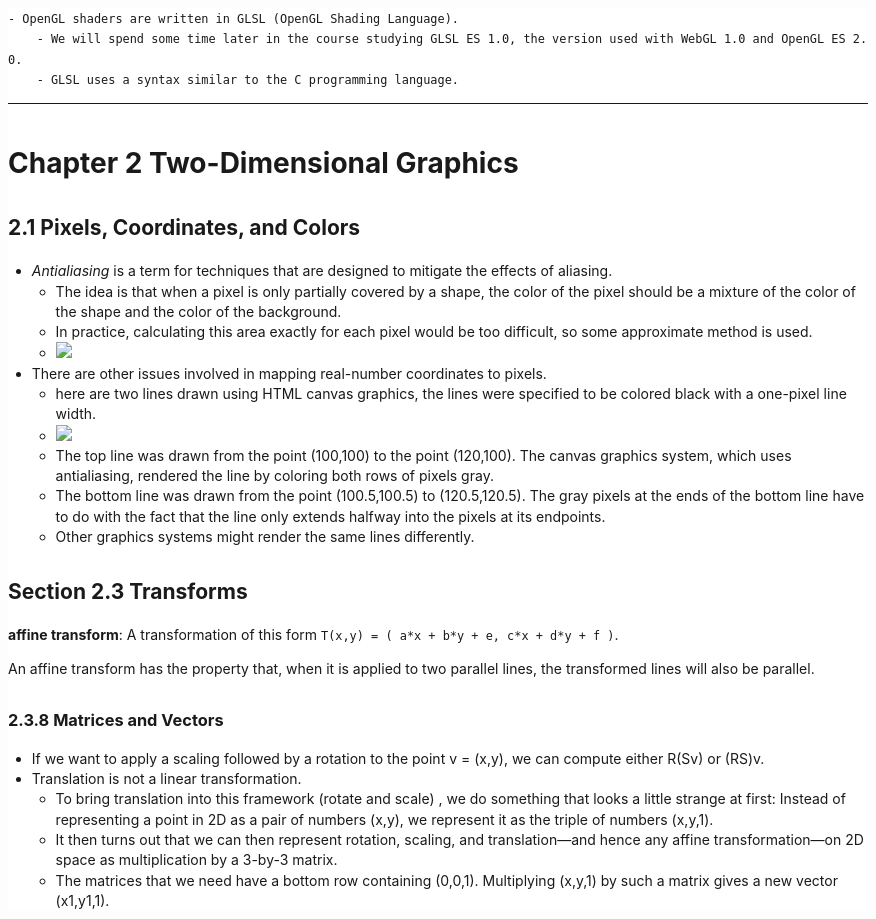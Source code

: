     - OpenGL shaders are written in GLSL (OpenGL Shading Language).
        - We will spend some time later in the course studying GLSL ES 1.0, the version used with WebGL 1.0 and OpenGL ES 2.0. 
        - GLSL uses a syntax similar to the C programming language.

---

<h2 id="1fbe7cb2eda7e6cc90bab73b26af826f"></h2>

# Chapter 2 Two-Dimensional Graphics

<h2 id="09f5cc118d9152e36afb92ed40ad49b0"></h2>

## 2.1 Pixels, Coordinates, and Colors

- *Antialiasing* is a term for techniques that are designed to mitigate the effects of aliasing. 
    - The idea is that when a pixel is only partially covered by a shape, the color of the pixel should be a mixture of the color of the shape and the color of the background. 
    - In practice, calculating this area exactly for each pixel would be too difficult, so some approximate method is used.
    - ![](http://math.hws.edu/graphicsbook/c2/antialiased-line.png)
- There are other issues involved in mapping real-number coordinates to pixels.
    - here are two lines drawn using HTML canvas graphics, the lines were specified to be colored black with a one-pixel line width. 
    - ![](http://math.hws.edu/graphicsbook/c2/horizontal-lines-from-canvas.png)
    - The top line was drawn from the point (100,100) to the point (120,100). The canvas graphics system, which uses antialiasing, rendered the line by coloring both rows of pixels gray.
    - The bottom line was drawn from the point (100.5,100.5) to (120.5,120.5). The gray pixels at the ends of the bottom line have to do with the fact that the line only extends halfway into the pixels at its endpoints. 
    - Other graphics systems might render the same lines differently.


<h2 id="4527049748338e479408a27beac21279"></h2>

## Section 2.3 Transforms

**affine transform**:  A transformation of this form `T(x,y) = ( a*x + b*y + e, c*x + d*y + f )`.

An affine transform has the property that, when it is applied to two parallel lines, the transformed lines will also be parallel.


<h2 id="f1c711e7f3eb682d422fd2ae934c2453"></h2>

### 2.3.8  Matrices and Vectors

- If we want to apply a scaling followed by a rotation to the point v = (x,y), we can compute either R(Sv) or (RS)v. 
- Translation is not a linear transformation. 
    - To bring translation into this framework (rotate and scale) , we do something that looks a little strange at first: Instead of representing a point in 2D as a pair of numbers (x,y), we represent it as the triple of numbers (x,y,1). 
    - It then turns out that we can then represent rotation, scaling, and translation—and hence any affine transformation—on 2D space as multiplication by a 3-by-3 matrix.
    - The matrices that we need have a bottom row containing (0,0,1). Multiplying (x,y,1) by such a matrix gives a new vector (x1,y1,1).

